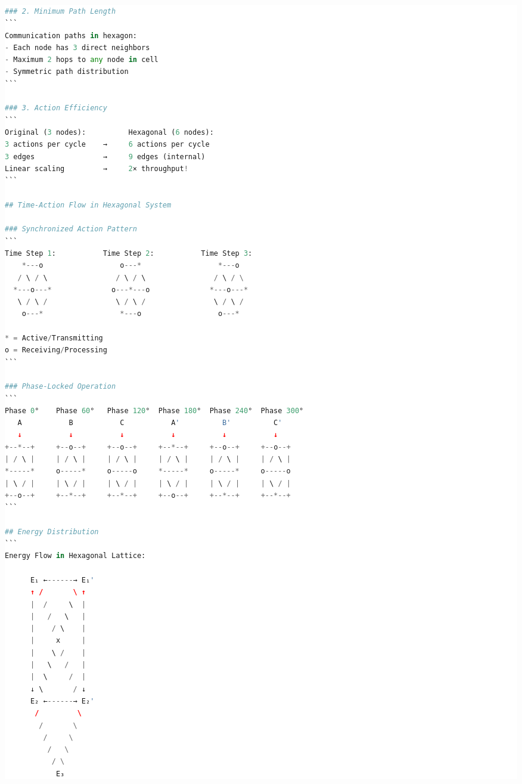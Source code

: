 ````python
### 2. Minimum Path Length
```
Communication paths in hexagon:
- Each node has 3 direct neighbors
- Maximum 2 hops to any node in cell
- Symmetric path distribution
```

### 3. Action Efficiency
```
Original (3 nodes):          Hexagonal (6 nodes):
3 actions per cycle    →     6 actions per cycle
3 edges                →     9 edges (internal)
Linear scaling         →     2× throughput!
```

## Time-Action Flow in Hexagonal System

### Synchronized Action Pattern
```
Time Step 1:           Time Step 2:           Time Step 3:
    *---o                  o---*                  *---o
   / \ / \                / \ / \                / \ / \
  *---o---*              o---*---o              *---o---*
   \ / \ /                \ / \ /                \ / \ /
    o---*                  *---o                  o---*

* = Active/Transmitting
o = Receiving/Processing
```

### Phase-Locked Operation
```
Phase 0°    Phase 60°   Phase 120°  Phase 180°  Phase 240°  Phase 300°
   A           B           C           A'          B'          C'
   ↓           ↓           ↓           ↓           ↓           ↓
+--*--+     +--o--+     +--o--+     +--*--+     +--o--+     +--o--+
| / \ |     | / \ |     | / \ |     | / \ |     | / \ |     | / \ |
*-----*     o-----*     o-----o     *-----*     o-----*     o-----o
| \ / |     | \ / |     | \ / |     | \ / |     | \ / |     | \ / |
+--o--+     +--*--+     +--*--+     +--o--+     +--*--+     +--*--+
```

## Energy Distribution
```
Energy Flow in Hexagonal Lattice:

      E₁ ←------→ E₁'
      ↑ /       \ ↑
      |  /     \  |
      |   /   \   |
      |    / \    |
      |     x     |
      |    \ /    |
      |   \   /   |
      |  \     /  |
      ↓ \       / ↓
      E₂ ←------→ E₂'
       /         \
        /       \
         /     \
          /   \
           / \
            E₃

````